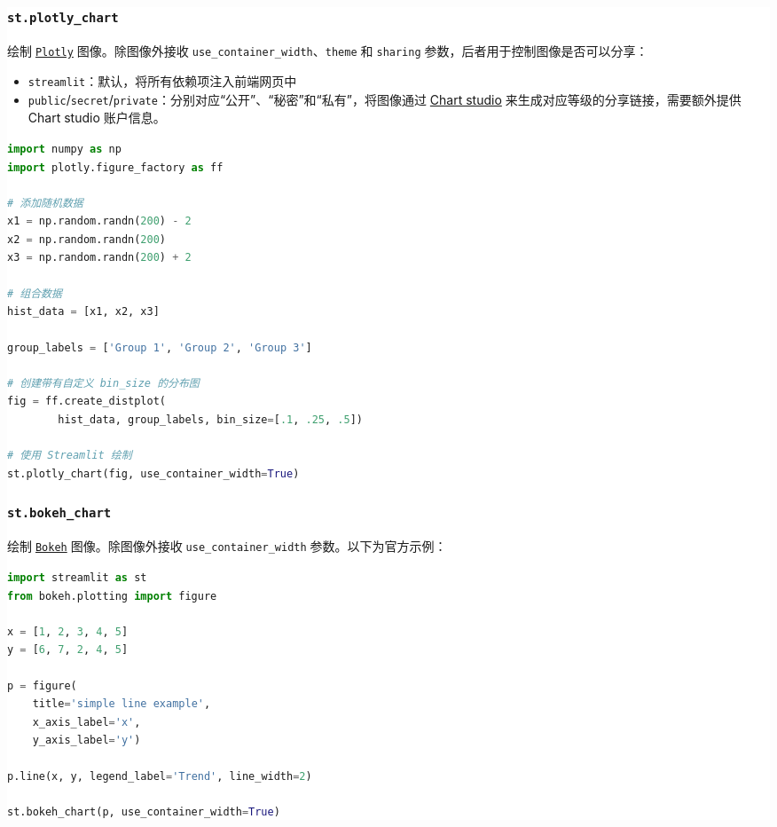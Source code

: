 <BrowserMockup>
    <iframe
        loading="lazy"
        src="https://doc-vega-lite-chart.streamlit.app/?embedded=true"
        alt="st.vega_lite_chart 官方示例">
    </iframe>
</BrowserMockup>

### `st.plotly_chart`

绘制 [`Plotly`](https://plot.ly/python/) 图像。除图像外接收 `use_container_width`、`theme` 和 `sharing` 参数，后者用于控制图像是否可以分享：

- `streamlit`：默认，将所有依赖项注入前端网页中
- `public`/`secret`/`private`：分别对应“公开”、“秘密”和“私有”，将图像通过 [Chart studio](https://plotly.com/python/chart-studio/) 来生成对应等级的分享链接，需要额外提供 Chart studio 账户信息。

```python
import numpy as np
import plotly.figure_factory as ff

# 添加随机数据
x1 = np.random.randn(200) - 2
x2 = np.random.randn(200)
x3 = np.random.randn(200) + 2

# 组合数据
hist_data = [x1, x2, x3]

group_labels = ['Group 1', 'Group 2', 'Group 3']

# 创建带有自定义 bin_size 的分布图
fig = ff.create_distplot(
        hist_data, group_labels, bin_size=[.1, .25, .5])

# 使用 Streamlit 绘制
st.plotly_chart(fig, use_container_width=True)
```

<BrowserMockup>
    <iframe
        loading="lazy"
        src="https://doc-plotly-chart.streamlit.app/?embedded=true"
        alt="st.plotly_chart 官方示例">
    </iframe>
</BrowserMockup>

### `st.bokeh_chart`

绘制 [`Bokeh`](https://bokeh.pydata.org/) 图像。除图像外接收 `use_container_width` 参数。以下为官方示例：

```python
import streamlit as st
from bokeh.plotting import figure

x = [1, 2, 3, 4, 5]
y = [6, 7, 2, 4, 5]

p = figure(
    title='simple line example',
    x_axis_label='x',
    y_axis_label='y')

p.line(x, y, legend_label='Trend', line_width=2)

st.bokeh_chart(p, use_container_width=True)
```